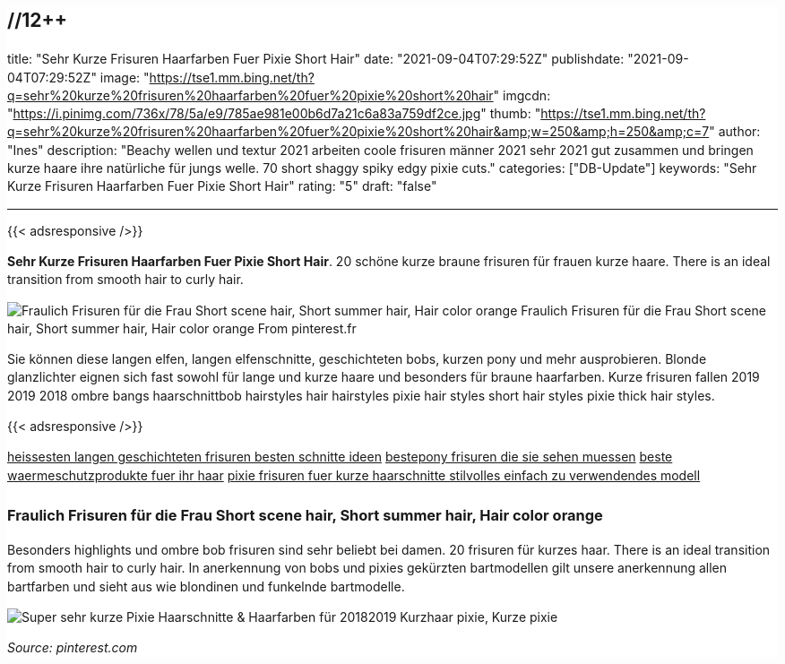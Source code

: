 //12++
---
title: "Sehr Kurze Frisuren Haarfarben Fuer Pixie Short Hair"
date: "2021-09-04T07:29:52Z"
publishdate: "2021-09-04T07:29:52Z"
image: "https://tse1.mm.bing.net/th?q=sehr%20kurze%20frisuren%20haarfarben%20fuer%20pixie%20short%20hair"
imgcdn: "https://i.pinimg.com/736x/78/5a/e9/785ae981e00b6d7a21c6a83a759df2ce.jpg"
thumb: "https://tse1.mm.bing.net/th?q=sehr%20kurze%20frisuren%20haarfarben%20fuer%20pixie%20short%20hair&amp;w=250&amp;h=250&amp;c=7"
author: "Ines"
description: "Beachy wellen und textur 2021 arbeiten coole frisuren männer 2021 sehr 2021 gut zusammen und bringen kurze haare ihre natürliche für jungs welle. 70 short shaggy spiky edgy pixie cuts."
categories: ["DB-Update"]
keywords: "Sehr Kurze Frisuren Haarfarben Fuer Pixie Short Hair"
rating: "5"
draft: "false"

---


{{< adsresponsive />}}

**Sehr Kurze Frisuren Haarfarben Fuer Pixie Short Hair**. 20 schöne kurze braune frisuren für frauen kurze haare. There is an ideal transition from smooth hair to curly hair.


![Fraulich Frisuren für die Frau Short scene hair, Short summer hair, Hair color orange](https://tse1.mm.bing.net/th?q=sehr%20kurze%20frisuren%20haarfarben%20fuer%20pixie%20short%20hair "Fraulich Frisuren für die Frau Short scene hair, Short summer hair, Hair color orange")
Fraulich Frisuren für die Frau Short scene hair, Short summer hair, Hair color orange From pinterest.fr

Sie können diese langen elfen, langen elfenschnitte, geschichteten bobs, kurzen pony und mehr ausprobieren. Blonde glanzlichter eignen sich fast sowohl für lange und kurze haare und besonders für braune haarfarben. Kurze frisuren fallen 2019 2019 2018 ombre bangs haarschnittbob hairstyles hair hairstyles pixie hair styles short hair styles pixie thick hair styles.

{{< adsresponsive />}}

[heissesten langen geschichteten frisuren besten schnitte ideen](/heissesten-langen-geschichteten-frisuren-besten-schnitte-ideen/) [bestepony frisuren die sie sehen muessen](/bestepony-frisuren-die-sie-sehen-muessen/) [beste waermeschutzprodukte fuer ihr haar](/beste-waermeschutzprodukte-fuer-ihr-haar/) [pixie frisuren fuer kurze haarschnitte stilvolles einfach zu verwendendes modell](/pixie-frisuren-fuer-kurze-haarschnitte-stilvolles-einfach-zu-verwendendes-modell/) 

### Fraulich Frisuren für die Frau Short scene hair, Short summer hair, Hair color orange
Besonders highlights und ombre bob frisuren sind sehr beliebt bei damen. 20 frisuren für kurzes haar. There is an ideal transition from smooth hair to curly hair. In anerkennung von bobs und pixies gekürzten bartmodellen gilt unsere anerkennung allen bartfarben und sieht aus wie blondinen und funkelnde bartmodelle.


![Super sehr kurze Pixie Haarschnitte &amp; Haarfarben für 20182019 Kurzhaar pixie, Kurze pixie](https://i.pinimg.com/originals/06/5b/d8/065bd80976d6d3a2f486bd786b4755a3.jpg "Super sehr kurze Pixie Haarschnitte &amp; Haarfarben für 20182019 Kurzhaar pixie, Kurze pixie")

*Source: pinterest.com*
